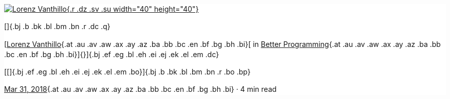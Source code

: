 <div class="n o dv">

<div class="ss r st">

<div class="o n">

<div>

[![Lorenz
Vanthillo](./A%20Step-By-Step%20Guide%20to%20Securing%20a%20Tomcat%20Server%20With%20LetsEncrypt%20SSL%20Certificate_files/1_pPLuhaIv_JKl6PXaCGPWGA.png){.r
.dz .sv .su width="40"
height="40"}](https://medium.com/@lvthillo?source=post_recirc---------2------------------)

</div>

<div class="ec ak r">

<div class="n">

<div style="flex: 1 1 0%;">

[]{.bj .b .bk .bl .bm .bn .r .dc .q}
<div class="ch n o ee">

[[Lorenz
Vanthillo](https://medium.com/@lvthillo?source=post_recirc---------2------------------){.at
.au .av .aw .ax .ay .az .ba .bb .bc .en .bf .bg .bh .bi}[ in [Better
Programming](https://medium.com/better-programming?source=post_recirc---------2------------------){.at
.au .av .aw .ax .ay .az .ba .bb .bc .en .bf .bg .bh .bi}]{}]{.bj .ef .eg
.bl .eh .ei .ej .ek .el .em .dc}

</div>

</div>

</div>

[[]{.bj .ef .eg .bl .eh .ei .ej .ek .el .em .bo}]{.bj .b .bk .bl .bm .bn
.r .bo .bp}
<div>

[Mar 31,
2018](https://medium.com/better-programming/customize-your-mysql-database-in-docker-723ffd59d8fb?source=post_recirc---------2------------------){.at
.au .av .aw .ax .ay .az .ba .bb .bc .en .bf .bg .bh .bi} · 4 min read

</div>

</div>

</div>

</div>

<div class="n o">

<div class="n o">

<div class="jm r fz">
